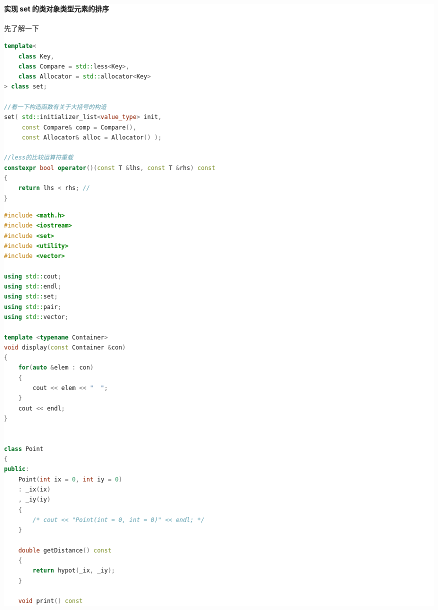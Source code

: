 

#### 实现 set 的类对象类型元素的排序

先了解一下

```c++
template<
    class Key,
    class Compare = std::less<Key>,
    class Allocator = std::allocator<Key>
> class set;

//看一下构造函数有关于大括号的构造
set( std::initializer_list<value_type> init,
     const Compare& comp = Compare(),
     const Allocator& alloc = Allocator() );

//less的比较运算符重载
constexpr bool operator()(const T &lhs, const T &rhs) const 
{
    return lhs < rhs; // 
}
```



``` c++
#include <math.h>
#include <iostream>
#include <set>
#include <utility>
#include <vector>

using std::cout;
using std::endl;
using std::set;
using std::pair;
using std::vector;

template <typename Container>
void display(const Container &con)
{
    for(auto &elem : con)
    {
        cout << elem << "  ";
    }
    cout << endl;
}


class Point
{
public:
    Point(int ix = 0, int iy = 0)
    : _ix(ix)
    , _iy(iy)
    {
        /* cout << "Point(int = 0, int = 0)" << endl; */
    }

    double getDistance() const
    {
        return hypot(_ix, _iy);
    }

    void print() const
```